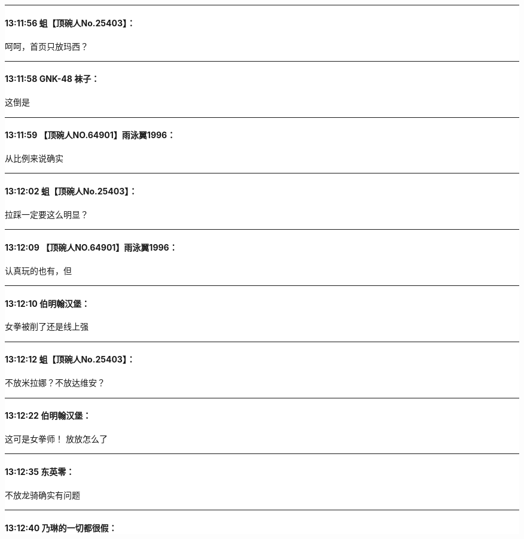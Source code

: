 *****

#### 13:11:56  蛆【顶碗人No.25403】：

呵呵，首页只放玛西？

*****

#### 13:11:58  GNK-48 袜子：

这倒是

*****

#### 13:11:59  【顶碗人NO.64901】雨泳翼1996：

从比例来说确实

*****

#### 13:12:02  蛆【顶碗人No.25403】：

拉踩一定要这么明显？

*****

#### 13:12:09  【顶碗人NO.64901】雨泳翼1996：

认真玩的也有，但

*****

#### 13:12:10  伯明翰汉堡：

女拳被削了还是线上强

*****

#### 13:12:12  蛆【顶碗人No.25403】：

不放米拉娜？不放达维安？

*****

#### 13:12:22  伯明翰汉堡：

这可是女拳师！ 放放怎么了

*****

#### 13:12:35  东英零：

不放龙骑确实有问题

*****

#### 13:12:40  乃琳的一切都很假：

